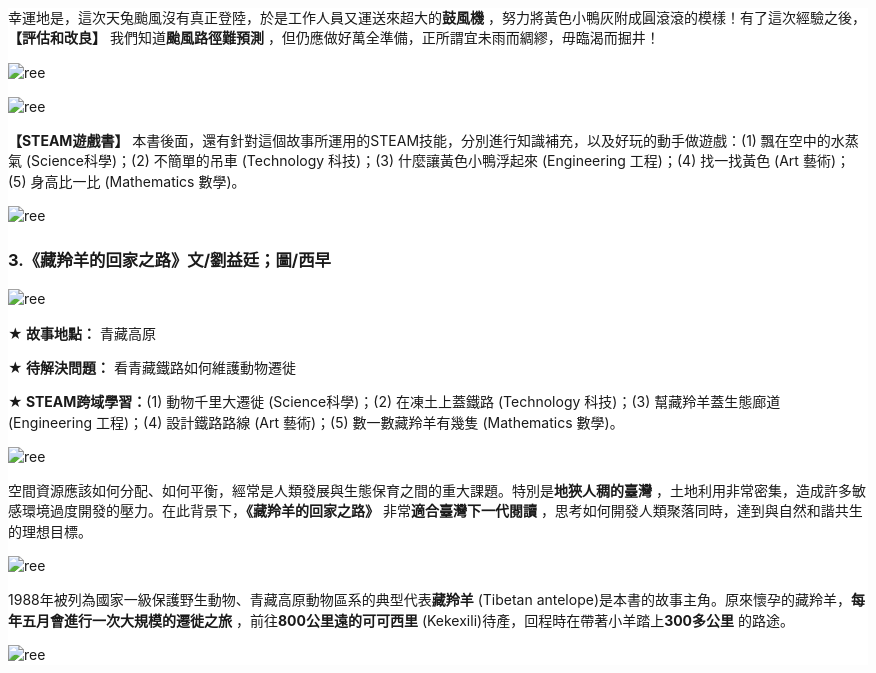 幸運地是，這次天兔颱風沒有真正登陸，於是工作人員又運送來超大的**鼓風機** ，努力將黃色小鴨灰附成圓滾滾的模樣！有了這次經驗之後，**【評估和改良】** 我們知道**颱風路徑難預測** ，但仍應做好萬全準備，正所謂宜未雨而綢繆，毋臨渴而掘井！

  


![ree](https://static.wixstatic.com/media/d57202_6fb0ce3203de4b43b7dad706e8928be2~mv2.jpeg/v1/fill/w_147,h_196,al_c,q_80,usm_0.66_1.00_0.01,blur_2,enc_avif,quality_auto/d57202_6fb0ce3203de4b43b7dad706e8928be2~mv2.jpeg)

  


![ree](https://static.wixstatic.com/media/d57202_0cff0badde134b76a8cfff753d2e7417~mv2.jpeg/v1/fill/w_147,h_110,al_c,q_80,usm_0.66_1.00_0.01,blur_2,enc_avif,quality_auto/d57202_0cff0badde134b76a8cfff753d2e7417~mv2.jpeg)

**【STEAM遊戲書】** 本書後面，還有針對這個故事所運用的STEAM技能，分別進行知識補充，以及好玩的動手做遊戲：(1) 飄在空中的水蒸氣 (Science科學)；(2) 不簡單的吊車 (Technology 科技)；(3) 什麼讓黃色小鴨浮起來 (Engineering 工程)；(4) 找一找黃色 (Art 藝術)；(5) 身高比一比 (Mathematics 數學)。

  


![ree](https://static.wixstatic.com/media/d57202_a88a0ea03bfd4ce99a1012d709dcbf5c~mv2.jpeg/v1/fill/w_144,h_144,al_c,q_80,usm_0.66_1.00_0.01,blur_2,enc_avif,quality_auto/d57202_a88a0ea03bfd4ce99a1012d709dcbf5c~mv2.jpeg)

  


  


### 3.《藏羚羊的回家之路》文/劉益廷；圖/西早

![ree](https://static.wixstatic.com/media/d57202_e6f5df09f62d4b68981cb5d6ea0dc621~mv2.png/v1/fill/w_49,h_37,al_c,q_85,usm_0.66_1.00_0.01,blur_2,enc_avif,quality_auto/d57202_e6f5df09f62d4b68981cb5d6ea0dc621~mv2.png)

  


**★ 故事地點：** 青藏高原

**★ 待解決問題：** 看青藏鐵路如何維護動物遷徙

**★ STEAM跨域學習：**(1) 動物千里大遷徙 (Science科學)；(2) 在凍土上蓋鐵路 (Technology 科技)；(3) 幫藏羚羊蓋生態廊道 (Engineering 工程)；(4) 設計鐵路路線 (Art 藝術)；(5) 數一數藏羚羊有幾隻 (Mathematics 數學)。

  


![ree](https://static.wixstatic.com/media/d57202_f29f39ac41064da09ae3dc9fc9a0d3b7~mv2.jpeg/v1/fill/w_144,h_144,al_c,q_80,usm_0.66_1.00_0.01,blur_2,enc_avif,quality_auto/d57202_f29f39ac41064da09ae3dc9fc9a0d3b7~mv2.jpeg)

空間資源應該如何分配、如何平衡，經常是人類發展與生態保育之間的重大課題。特別是**地狹人稠的臺灣** ，土地利用非常密集，造成許多敏感環境過度開發的壓力。在此背景下，**《藏羚羊的回家之路》** 非常**適合臺灣下一代閱讀** ，思考如何開發人類聚落同時，達到與自然和諧共生的理想目標。

  


![ree](https://static.wixstatic.com/media/d57202_4082d72be420467d9c3c2c0a9df18bcf~mv2.jpeg/v1/fill/w_147,h_110,al_c,q_80,usm_0.66_1.00_0.01,blur_2,enc_avif,quality_auto/d57202_4082d72be420467d9c3c2c0a9df18bcf~mv2.jpeg)

  


1988年被列為國家一級保護野生動物、青藏高原動物區系的典型代表**藏羚羊** (Tibetan antelope)是本書的故事主角。原來懷孕的藏羚羊，**每年五月會進行一次大規模的遷徙之旅** ，前往**800公里遠的可可西里** (Kekexili)待產，回程時在帶著小羊踏上**300多公里** 的路途。

  


![ree](https://static.wixstatic.com/media/d57202_6f1bd6328f92446ea0b6784a81e0b5fc~mv2.jpeg/v1/fill/w_147,h_196,al_c,q_80,usm_0.66_1.00_0.01,blur_2,enc_avif,quality_auto/d57202_6f1bd6328f92446ea0b6784a81e0b5fc~mv2.jpeg)

  
